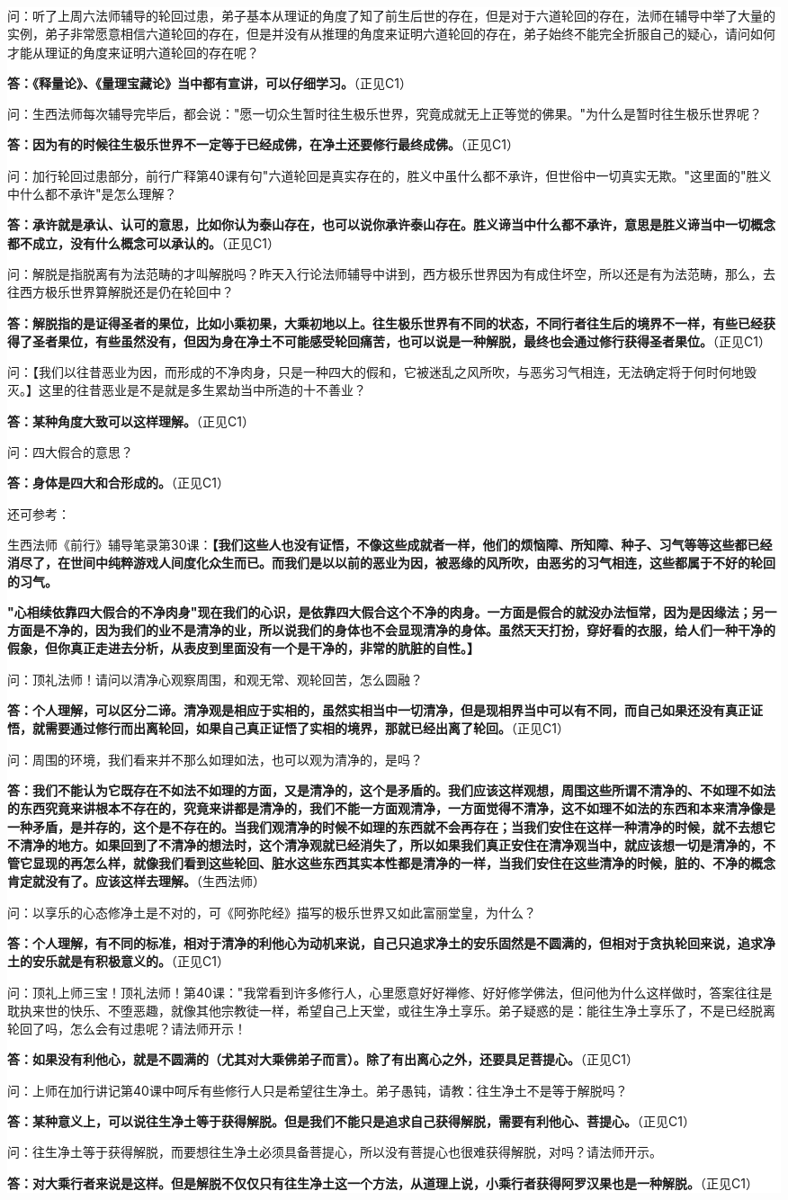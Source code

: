 问：听了上周六法师辅导的轮回过患，弟子基本从理证的角度了知了前生后世的存在，但是对于六道轮回的存在，法师在辅导中举了大量的实例，弟子非常愿意相信六道轮回的存在，但是并没有从推理的角度来证明六道轮回的存在，弟子始终不能完全折服自己的疑心，请问如何才能从理证的角度来证明六道轮回的存在呢？

**答：《释量论》、《量理宝藏论》当中都有宣讲，可以仔细学习。**（正见C1）

问：生西法师每次辅导完毕后，都会说："愿一切众生暂时往生极乐世界，究竟成就无上正等觉的佛果。"为什么是暂时往生极乐世界呢？

**答：因为有的时候往生极乐世界不一定等于已经成佛，在净土还要修行最终成佛。**（正见C1）

问：加行轮回过患部分，前行广释第40课有句"六道轮回是真实存在的，胜义中虽什么都不承许，但世俗中一切真实无欺。"这里面的"胜义中什么都不承许"是怎么理解？

**答：承许就是承认、认可的意思，比如你认为泰山存在，也可以说你承许泰山存在。胜义谛当中什么都不承许，意思是胜义谛当中一切概念都不成立，没有什么概念可以承认的。**（正见C1）

问：解脱是指脱离有为法范畴的才叫解脱吗？昨天入行论法师辅导中讲到，西方极乐世界因为有成住坏空，所以还是有为法范畴，那么，去往西方极乐世界算解脱还是仍在轮回中？

**答：解脱指的是证得圣者的果位，比如小乘初果，大乘初地以上。往生极乐世界有不同的状态，不同行者往生后的境界不一样，有些已经获得了圣者果位，有些虽然没有，但因为身在净土不可能感受轮回痛苦，也可以说是一种解脱，最终也会通过修行获得圣者果位。**（正见C1）

问：【我们以往昔恶业为因，而形成的不净肉身，只是一种四大的假和，它被迷乱之风所吹，与恶劣习气相连，无法确定将于何时何地毁灭。】这里的往昔恶业是不是就是多生累劫当中所造的十不善业？

**答：某种角度大致可以这样理解。**（正见C1）

问：四大假合的意思？

**答：身体是四大和合形成的。**（正见C1）

还可参考：

生西法师《前行》辅导笔录第30课：**【我们这些人也没有证悟，不像这些成就者一样，他们的烦恼障、所知障、种子、习气等等这些都已经消尽了，在世间中纯粹游戏人间度化众生而已。而我们是以以前的恶业为因，被恶缘的风所吹，由恶劣的习气相连，这些都属于不好的轮回的习气。**

**"心相续依靠四大假合的不净肉身"现在我们的心识，是依靠四大假合这个不净的肉身。一方面是假合的就没办法恒常，因为是因缘法；另一方面是不净的，因为我们的业不是清净的业，所以说我们的身体也不会显现清净的身体。虽然天天打扮，穿好看的衣服，给人们一种干净的假象，但你真正走进去分析，从表皮到里面没有一个是干净的，非常的肮脏的自性。】**

问：顶礼法师！请问以清净心观察周围，和观无常、观轮回苦，怎么圆融？

**答：个人理解，可以区分二谛。清净观是相应于实相的，虽然实相当中一切清净，但是现相界当中可以有不同，而自己如果还没有真正证悟，就需要通过修行而出离轮回，如果自己真正证悟了实相的境界，那就已经出离了轮回。**（正见C1）

问：周围的环境，我们看来并不那么如理如法，也可以观为清净的，是吗？

**答：我们不能认为它既存在不如法不如理的方面，又是清净的，这个是矛盾的。我们应该这样观想，周围这些所谓不清净的、不如理不如法的东西究竟来讲根本不存在的，究竟来讲都是清净的，我们不能一方面观清净，一方面觉得不清净，这不如理不如法的东西和本来清净像是一种矛盾，是并存的，这个是不存在的。当我们观清净的时候不如理的东西就不会再存在；当我们安住在这样一种清净的时候，就不去想它不清净的地方。如果回到了不清净的想法时，这个清净观就已经消失了，所以如果我们真正安住在清净观当中，就应该想一切是清净的，不管它显现的再怎么样，就像我们看到这些轮回、脏水这些东西其实本性都是清净的一样，当我们安住在这些清净的时候，脏的、不净的概念肯定就没有了。应该这样去理解。**（生西法师）

问：以享乐的心态修净土是不对的，可《阿弥陀经》描写的极乐世界又如此富丽堂皇，为什么？

**答：个人理解，有不同的标准，相对于清净的利他心为动机来说，自己只追求净土的安乐固然是不圆满的，但相对于贪执轮回来说，追求净土的安乐就是有积极意义的。**（正见C1）

问：顶礼上师三宝！顶礼法师！第40课："我常看到许多修行人，心里愿意好好禅修、好好修学佛法，但问他为什么这样做时，答案往往是耽执来世的快乐、不堕恶趣，就像其他宗教徒一样，希望自己上天堂，或往生净土享乐。弟子疑惑的是：能往生净土享乐了，不是已经脱离轮回了吗，怎么会有过患呢？请法师开示！

**答：如果没有利他心，就是不圆满的（尤其对大乘佛弟子而言）。除了有出离心之外，还要具足菩提心。**（正见C1）

问：上师在加行讲记第40课中呵斥有些修行人只是希望往生净土。弟子愚钝，请教：往生净土不是等于解脱吗？

**答：某种意义上，可以说往生净土等于获得解脱。但是我们不能只是追求自己获得解脱，需要有利他心、菩提心。**（正见C1）

问：往生净土等于获得解脱，而要想往生净土必须具备菩提心，所以没有菩提心也很难获得解脱，对吗？请法师开示。

**答：对大乘行者来说是这样。但是解脱不仅仅只有往生净土这一个方法，从道理上说，小乘行者获得阿罗汉果也是一种解脱。**（正见C1）
